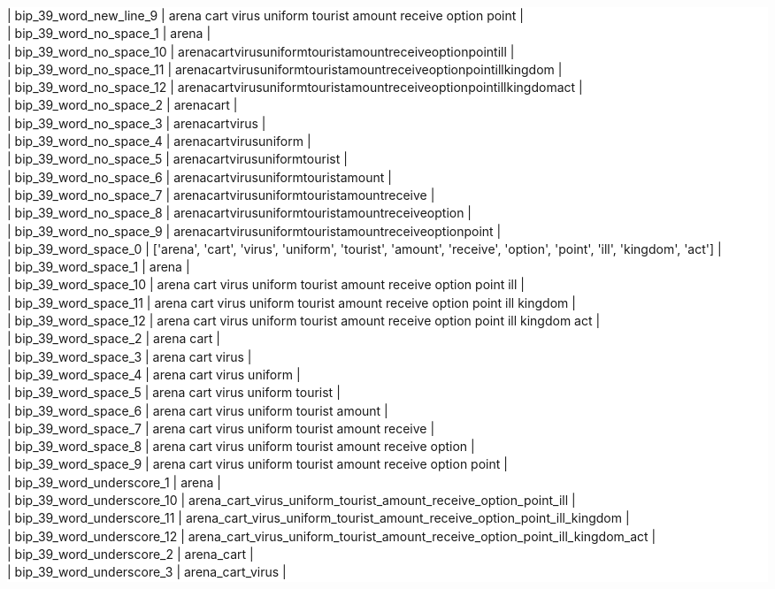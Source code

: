 | bip_39_word_new_line_9 | arena
cart
virus
uniform
tourist
amount
receive
option
point |  
| bip_39_word_no_space_1 | arena |  
| bip_39_word_no_space_10 | arenacartvirusuniformtouristamountreceiveoptionpointill |  
| bip_39_word_no_space_11 | arenacartvirusuniformtouristamountreceiveoptionpointillkingdom |  
| bip_39_word_no_space_12 | arenacartvirusuniformtouristamountreceiveoptionpointillkingdomact |  
| bip_39_word_no_space_2 | arenacart |  
| bip_39_word_no_space_3 | arenacartvirus |  
| bip_39_word_no_space_4 | arenacartvirusuniform |  
| bip_39_word_no_space_5 | arenacartvirusuniformtourist |  
| bip_39_word_no_space_6 | arenacartvirusuniformtouristamount |  
| bip_39_word_no_space_7 | arenacartvirusuniformtouristamountreceive |  
| bip_39_word_no_space_8 | arenacartvirusuniformtouristamountreceiveoption |  
| bip_39_word_no_space_9 | arenacartvirusuniformtouristamountreceiveoptionpoint |  
| bip_39_word_space_0 | ['arena', 'cart', 'virus', 'uniform', 'tourist', 'amount', 'receive', 'option', 'point', 'ill', 'kingdom', 'act'] |  
| bip_39_word_space_1 | arena |  
| bip_39_word_space_10 | arena cart virus uniform tourist amount receive option point ill |  
| bip_39_word_space_11 | arena cart virus uniform tourist amount receive option point ill kingdom |  
| bip_39_word_space_12 | arena cart virus uniform tourist amount receive option point ill kingdom act |  
| bip_39_word_space_2 | arena cart |  
| bip_39_word_space_3 | arena cart virus |  
| bip_39_word_space_4 | arena cart virus uniform |  
| bip_39_word_space_5 | arena cart virus uniform tourist |  
| bip_39_word_space_6 | arena cart virus uniform tourist amount |  
| bip_39_word_space_7 | arena cart virus uniform tourist amount receive |  
| bip_39_word_space_8 | arena cart virus uniform tourist amount receive option |  
| bip_39_word_space_9 | arena cart virus uniform tourist amount receive option point |  
| bip_39_word_underscore_1 | arena |  
| bip_39_word_underscore_10 | arena_cart_virus_uniform_tourist_amount_receive_option_point_ill |  
| bip_39_word_underscore_11 | arena_cart_virus_uniform_tourist_amount_receive_option_point_ill_kingdom |  
| bip_39_word_underscore_12 | arena_cart_virus_uniform_tourist_amount_receive_option_point_ill_kingdom_act |  
| bip_39_word_underscore_2 | arena_cart |  
| bip_39_word_underscore_3 | arena_cart_virus |  